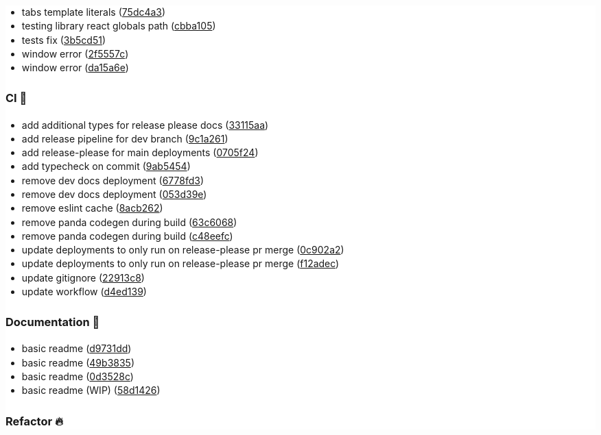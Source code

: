 - tabs template literals ([75dc4a3](https://github.com/mgallagher56/flump/commit/75dc4a37a0a4d3e7f763880c1bf910f7eb714375))
- testing library react globals path ([cbba105](https://github.com/mgallagher56/flump/commit/cbba105cf883aaca1b45b4640b964652d364bc1e))
- tests fix ([3b5cd51](https://github.com/mgallagher56/flump/commit/3b5cd517a004abeaa0c573b0ad527bbb597f50e5))
- window error ([2f5557c](https://github.com/mgallagher56/flump/commit/2f5557c171147d922b0f9cd7d9b2b645b49f8c0b))
- window error ([da15a6e](https://github.com/mgallagher56/flump/commit/da15a6eae8fdaae98dd64916957457f12dbe2191))

### CI 🤖

- add additional types for release please docs ([33115aa](https://github.com/mgallagher56/flump/commit/33115aa1f1446a87c032cbf021429af51fbb5e39))
- add release pipeline for dev branch ([9c1a261](https://github.com/mgallagher56/flump/commit/9c1a2615d8bcb49cef156d334fcc1b2e4069e45a))
- add release-please for main deployments ([0705f24](https://github.com/mgallagher56/flump/commit/0705f24c231a3db552fe87f4876e5757d2feb86b))
- add typecheck on commit ([9ab5454](https://github.com/mgallagher56/flump/commit/9ab545466f6f55f64c8bb5eca50e2b8c4b8ee4bd))
- remove dev docs deployment ([6778fd3](https://github.com/mgallagher56/flump/commit/6778fd3792171ea97fcd7a093c327d76fe5e033d))
- remove dev docs deployment ([053d39e](https://github.com/mgallagher56/flump/commit/053d39e4585ff8afd3ea093457af6472ae106d5e))
- remove eslint cache ([8acb262](https://github.com/mgallagher56/flump/commit/8acb2620bab926345e9c0c5f8651c36d40716eaa))
- remove panda codegen during build ([63c6068](https://github.com/mgallagher56/flump/commit/63c6068510e0a007fc5f0187dea92255d275b900))
- remove panda codegen during build ([c48eefc](https://github.com/mgallagher56/flump/commit/c48eefc40094caf83b9c62c378ebfce02e327dfd))
- update deployments to only run on release-please pr merge ([0c902a2](https://github.com/mgallagher56/flump/commit/0c902a2033df1909e80e6148d1798eea502f7259))
- update deployments to only run on release-please pr merge ([f12adec](https://github.com/mgallagher56/flump/commit/f12adec1d8224924c27ee64dd538c2aa9b70c738))
- update gitignore ([22913c8](https://github.com/mgallagher56/flump/commit/22913c8b01506cae6ad44e9d767182d47cb2d225))
- update workflow ([d4ed139](https://github.com/mgallagher56/flump/commit/d4ed13927ec255ff1f22ac3cbda17908d61470ab))

### Documentation 📙

- basic readme ([d9731dd](https://github.com/mgallagher56/flump/commit/d9731dd1594a343a4265632f7d850fd93db522d1))
- basic readme ([49b3835](https://github.com/mgallagher56/flump/commit/49b38359611b49c16d16f367d647ade925af6380))
- basic readme ([0d3528c](https://github.com/mgallagher56/flump/commit/0d3528c7fd30a5214416716277ca3911756961f1))
- basic readme (WIP) ([58d1426](https://github.com/mgallagher56/flump/commit/58d14262c33d9a328c4789693cfc9616e9926cf1))

### Refactor 🔥

